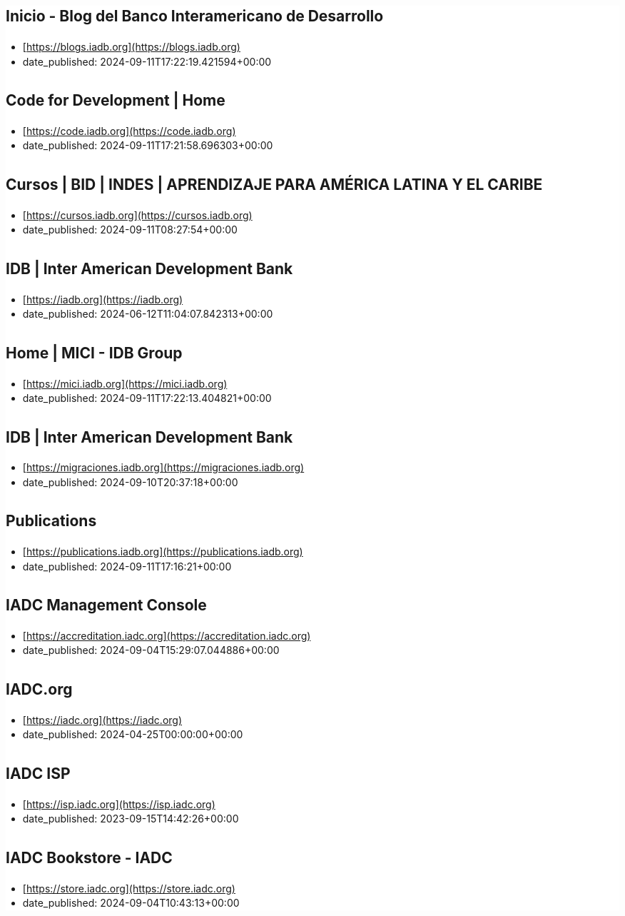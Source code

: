  ## Inicio - Blog del Banco Interamericano de Desarrollo
 - [https://blogs.iadb.org](https://blogs.iadb.org)
 - date_published: 2024-09-11T17:22:19.421594+00:00

 ## Code for Development | Home
 - [https://code.iadb.org](https://code.iadb.org)
 - date_published: 2024-09-11T17:21:58.696303+00:00

 ## Cursos | BID | INDES | APRENDIZAJE PARA AMÉRICA LATINA Y EL CARIBE
 - [https://cursos.iadb.org](https://cursos.iadb.org)
 - date_published: 2024-09-11T08:27:54+00:00

 ## IDB | Inter American Development Bank
 - [https://iadb.org](https://iadb.org)
 - date_published: 2024-06-12T11:04:07.842313+00:00

 ## Home | MICI - IDB Group
 - [https://mici.iadb.org](https://mici.iadb.org)
 - date_published: 2024-09-11T17:22:13.404821+00:00

 ## IDB | Inter American Development Bank
 - [https://migraciones.iadb.org](https://migraciones.iadb.org)
 - date_published: 2024-09-10T20:37:18+00:00

 ## Publications
 - [https://publications.iadb.org](https://publications.iadb.org)
 - date_published: 2024-09-11T17:16:21+00:00

 ## IADC Management Console
 - [https://accreditation.iadc.org](https://accreditation.iadc.org)
 - date_published: 2024-09-04T15:29:07.044886+00:00

 ## IADC.org
 - [https://iadc.org](https://iadc.org)
 - date_published: 2024-04-25T00:00:00+00:00

 ## IADC ISP
 - [https://isp.iadc.org](https://isp.iadc.org)
 - date_published: 2023-09-15T14:42:26+00:00

 ## IADC Bookstore - IADC
 - [https://store.iadc.org](https://store.iadc.org)
 - date_published: 2024-09-04T10:43:13+00:00
